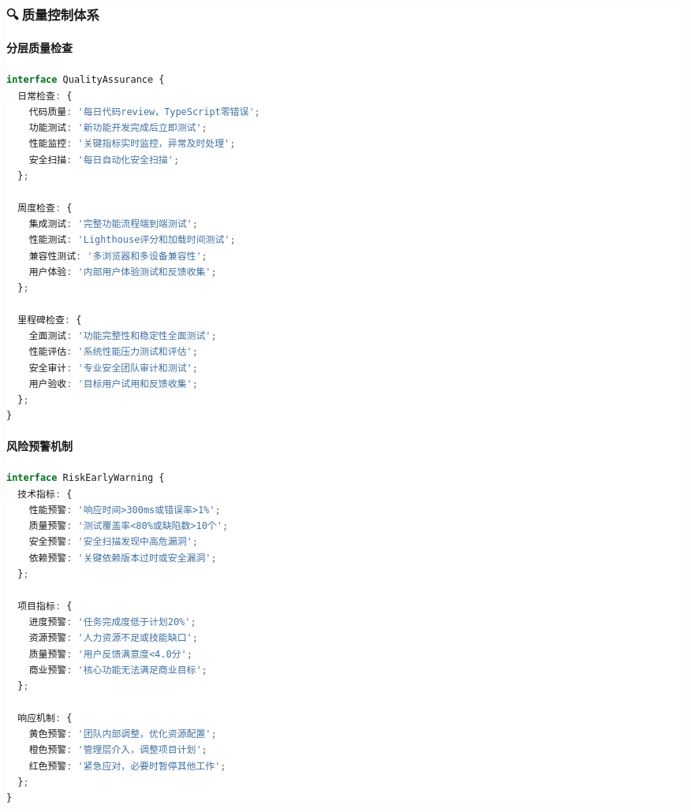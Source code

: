 ### 🔍 质量控制体系

#### 分层质量检查

```typescript
interface QualityAssurance {
  日常检查: {
    代码质量: '每日代码review，TypeScript零错误';
    功能测试: '新功能开发完成后立即测试';
    性能监控: '关键指标实时监控，异常及时处理';
    安全扫描: '每日自动化安全扫描';
  };
  
  周度检查: {
    集成测试: '完整功能流程端到端测试';
    性能测试: 'Lighthouse评分和加载时间测试';
    兼容性测试: '多浏览器和多设备兼容性';
    用户体验: '内部用户体验测试和反馈收集';
  };
  
  里程碑检查: {
    全面测试: '功能完整性和稳定性全面测试';
    性能评估: '系统性能压力测试和评估';
    安全审计: '专业安全团队审计和测试';
    用户验收: '目标用户试用和反馈收集';
  };
}
```

#### 风险预警机制

```typescript
interface RiskEarlyWarning {
  技术指标: {
    性能预警: '响应时间>300ms或错误率>1%';
    质量预警: '测试覆盖率<80%或缺陷数>10个';
    安全预警: '安全扫描发现中高危漏洞';
    依赖预警: '关键依赖版本过时或安全漏洞';
  };
  
  项目指标: {
    进度预警: '任务完成度低于计划20%';
    资源预警: '人力资源不足或技能缺口';
    质量预警: '用户反馈满意度<4.0分';
    商业预警: '核心功能无法满足商业目标';
  };
  
  响应机制: {
    黄色预警: '团队内部调整，优化资源配置';
    橙色预警: '管理层介入，调整项目计划';
    红色预警: '紧急应对，必要时暂停其他工作';
  };
}
```

